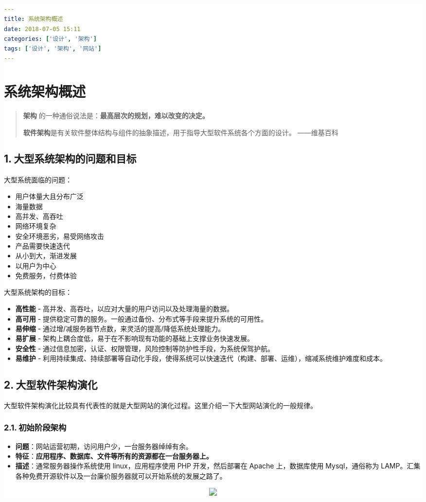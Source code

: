```yaml
---
title: 系统架构概述
date: 2018-07-05 15:11
categories: ['设计', '架构']
tags: ['设计', '架构', '网站']
---
```


# 系统架构概述

> **架构** 的一种通俗说法是：**最高层次的规划，难以改变的决定。**
>
> **软件架构**是有关软件整体结构与组件的抽象描述，用于指导大型软件系统各个方面的设计。 ——维基百科

## 1. 大型系统架构的问题和目标

大型系统面临的问题：

- 用户体量大且分布广泛
- 海量数据
- 高并发、高吞吐
- 网络环境复杂
- 安全环境恶劣，易受网络攻击
- 产品需要快速迭代
- 从小到大，渐进发展
- 以用户为中心
- 免费服务，付费体验

大型系统架构的目标：

- **高性能** - 高并发、高吞吐，以应对大量的用户访问以及处理海量的数据。
- **高可用** - 提供稳定可靠的服务。一般通过备份、分布式等手段来提升系统的可用性。
- **易伸缩** - 通过增/减服务器节点数，来灵活的提高/降低系统处理能力。
- **易扩展** - 架构上耦合度低，易于在不影响现有功能的基础上支撑业务快速发展。
- **安全性** - 通过信息加密，认证、权限管理，风险控制等防护性手段，为系统保驾护航。
- **易维护** - 利用持续集成、持续部署等自动化手段，使得系统可以快速迭代（构建、部署、运维），缩减系统维护难度和成本。

## 2. 大型软件架构演化

大型软件架构演化比较具有代表性的就是大型网站的演化过程。这里介绍一下大型网站演化的一般规律。

### 2.1. 初始阶段架构

- **问题**：网站运营初期，访问用户少，一台服务器绰绰有余。
- **特征**：**应用程序、数据库、文件等所有的资源都在一台服务器上。**
- **描述**：通常服务器操作系统使用 linux，应用程序使用 PHP 开发，然后部署在 Apache 上，数据库使用 Mysql，通俗称为 LAMP。汇集各种免费开源软件以及一台廉价服务器就可以开始系统的发展之路了。

<div align="center">
<img src="http://dunwu.test.upcdn.net/cs/design/architecture/系统架构进化-初始阶段架构.jpg!zp" width="400"/>
</div>
